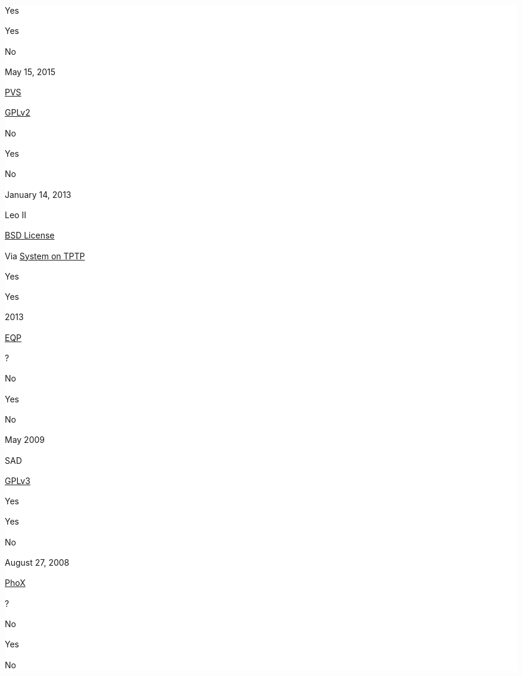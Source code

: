 Yes

Yes

No

May 15, 2015

[PVS][146]

[GPLv2][147]

No

Yes

No

January 14, 2013

Leo II

[BSD License][148]

Via [System on TPTP][149]

Yes

Yes

2013

[EQP][150]

?

No

Yes

No

May 2009

SAD

[GPLv3][151]

Yes

Yes

No

August 27, 2008

[PhoX][152]

?

No

Yes

No


[1]: https://en.wikipedia.org/wiki/Automated_reasoning "Automated reasoning"
[2]: https://en.wikipedia.org/wiki/Mathematical_logic "Mathematical logic"
[3]: https://en.wikipedia.org/wiki/Mathematical_theorem "Mathematical theorem"
[4]: https://en.wikipedia.org/wiki/Computer_program "Computer program"
[5]: https://en.wikipedia.org/wiki/Mathematical_proof "Mathematical proof"
[6]: https://en.wikipedia.org/wiki/Computer_science "Computer science"
[7]: https://en.wikipedia.org/w/index.php?title=Automated_theorem_proving&action=edit&section=1 "Edit section: Logical foundations"
[8]: https://en.wikipedia.org/wiki/Logicism "Logicism"
[9]: https://en.wikipedia.org/wiki/Aristotelian_logic "Aristotelian logic"
[10]: https://en.wikipedia.org/wiki/Gottlob_Frege "Gottlob Frege"
[11]: https://en.wikipedia.org/wiki/Begriffsschrift "Begriffsschrift"
[12]: https://en.wikipedia.org/wiki/Propositional_logic "Propositional logic"
[13]: https://en.wikipedia.org/wiki/Predicate_logic "Predicate logic"
[14]: https://en.wikipedia.org/wiki/Automated_theorem_proving#cite_note-1
[15]: https://en.wikipedia.org/wiki/The_Foundations_of_Arithmetic "The Foundations of Arithmetic"
[16]: https://en.wikipedia.org/wiki/Automated_theorem_proving#cite_note-2
[17]: https://en.wikipedia.org/wiki/Bertrand_Russell "Bertrand Russell"
[18]: https://en.wikipedia.org/wiki/Alfred_North_Whitehead "Alfred North Whitehead"
[19]: https://en.wikipedia.org/wiki/Principia_Mathematica "Principia Mathematica"
[20]: https://en.wikipedia.org/wiki/Automated_theorem_proving#cite_note-3
[21]: https://en.wikipedia.org/wiki/Automated_theorem_proving#cite_note-4
[22]: https://en.wikipedia.org/wiki/Thoralf_Skolem "Thoralf Skolem"
[23]: https://en.wikipedia.org/wiki/Leopold_L%C3%B6wenheim "Leopold Löwenheim"
[24]: https://en.wikipedia.org/wiki/L%C3%B6wenheim%E2%80%93Skolem_theorem "Löwenheim–Skolem theorem"
[25]: https://en.wikipedia.org/wiki/Herbrand_universe "Herbrand universe"
[26]: https://en.wikipedia.org/wiki/Herbrand_interpretation "Herbrand interpretation"
[27]: https://en.wikipedia.org/wiki/Validity_(logic) "Validity (logic)"
[28]: https://en.wikipedia.org/wiki/Automated_theorem_proving#cite_note-5
[29]: https://en.wikipedia.org/wiki/Moj%C5%BCesz_Presburger "Mojżesz Presburger"
[30]: https://en.wikipedia.org/wiki/Natural_numbers "Natural numbers"
[31]: https://en.wikipedia.org/wiki/Presburger_arithmetic "Presburger arithmetic"
[32]: https://en.wikipedia.org/wiki/Decidability_(logic) "Decidability (logic)"
[33]: https://en.wikipedia.org/wiki/Automated_theorem_proving#cite_note-6
[34]: https://en.wikipedia.org/wiki/Automated_theorem_proving#cite_note-Davis2001-7
[35]: https://en.wikipedia.org/wiki/Kurt_G%C3%B6del "Kurt Gödel"
[36]: https://en.wikipedia.org/wiki/On_Formally_Undecidable_Propositions_of_Principia_Mathematica_and_Related_Systems "On Formally Undecidable Propositions of Principia Mathematica and Related Systems"
[37]: https://en.wikipedia.org/wiki/Alonzo_Church "Alonzo Church"
[38]: https://en.wikipedia.org/wiki/Alan_Turing "Alan Turing"
[39]: https://en.wikipedia.org/wiki/Computability "Computability"
[40]: https://en.wikipedia.org/w/index.php?title=Automated_theorem_proving&action=edit&section=2 "Edit section: First implementations"
[41]: https://en.wikipedia.org/wiki/World_War_II "World War II"
[42]: https://en.wikipedia.org/wiki/Martin_Davis_(mathematician) "Martin Davis (mathematician)"
[43]: https://en.wikipedia.org/wiki/JOHNNIAC "JOHNNIAC"
[44]: https://en.wikipedia.org/wiki/Institute_for_Advanced_Study "Institute for Advanced Study"
[45]: https://en.wikipedia.org/wiki/Automated_theorem_proving#cite_note-Davis2001-7
[46]: https://en.wikipedia.org/wiki/Automated_theorem_proving#cite_note-Bibel2007-8
[47]: https://en.wikipedia.org/wiki/Logic_Theory_Machine "Logic Theory Machine"
[48]: https://en.wikipedia.org/wiki/Propositional_logic "Propositional logic"
[49]: https://en.wikipedia.org/wiki/Allen_Newell "Allen Newell"
[50]: https://en.wikipedia.org/wiki/Herbert_A._Simon "Herbert A. Simon"
[51]: https://en.wikipedia.org/wiki/Cliff_Shaw "Cliff Shaw"
[52]: https://en.wikipedia.org/wiki/Modus_ponens "Modus ponens"
[53]: https://en.wikipedia.org/wiki/Automated_theorem_proving#cite_note-Davis2001-7
[54]: https://en.wikipedia.org/wiki/Completeness_(logic) "Completeness (logic)"
[55]: https://en.wikipedia.org/wiki/Propositional_formula "Propositional formula"
[56]: https://en.wikipedia.org/wiki/Herbrand_universe "Herbrand universe"
[57]: https://en.wikipedia.org/wiki/Disjunctive_normal_form "Disjunctive normal form"
[58]: https://en.wikipedia.org/wiki/Automated_theorem_proving#cite_note-Davis2001-7
[59]: https://en.wikipedia.org/wiki/Automated_theorem_proving#cite_note-9
[60]: https://en.wikipedia.org/w/index.php?title=Automated_theorem_proving&action=edit&section=3 "Edit section: Decidability of the problem"
[61]: https://en.wikipedia.org/wiki/Propositional_logic "Propositional logic"
[62]: https://en.wikipedia.org/wiki/Co-NP-complete "Co-NP-complete"
[63]: https://en.wikipedia.org/wiki/First-order_logic "First-order logic"
[64]: https://en.wikipedia.org/wiki/G%C3%B6del%27s_completeness_theorem "Gödel's completeness theorem"
[65]: https://en.wikipedia.org/wiki/Well-formed_formula "Well-formed formula"
[66]: https://en.wikipedia.org/wiki/Recursively_enumerable "Recursively enumerable"
[67]: https://en.wikipedia.org/wiki/Peano_axioms "Peano axioms"
[68]: https://en.wikipedia.org/wiki/G%C3%B6del%27s_incompleteness_theorem "Gödel's incompleteness theorem"
[69]: https://en.wikipedia.org/w/index.php?title=Automated_theorem_proving&action=edit&section=4 "Edit section: Related problems"
[70]: https://en.wikipedia.org/wiki/Proof_verification "Proof verification"
[71]: https://en.wikipedia.org/wiki/Primitive_recursive_function "Primitive recursive function"
[72]: https://en.wikipedia.org/wiki/Proof_compression "Proof compression"
[73]: https://en.wikipedia.org/wiki/Proof_assistant "Proof assistant"
[74]: https://en.wikipedia.org/wiki/Robbins_conjecture "Robbins conjecture"
[75]: https://en.wikipedia.org/wiki/Automated_theorem_proving#cite_note-10
[76]: https://en.wikipedia.org/wiki/Automated_theorem_proving#cite_note-11
[77]: https://en.wikipedia.org/wiki/Model_checking "Model checking"
[78]: https://en.wikipedia.org/wiki/Four_color_theorem "Four color theorem"
[79]: https://en.wikipedia.org/wiki/Non-surveyable_proofs "Non-surveyable proofs"
[80]: https://en.wikipedia.org/wiki/Connect_Four "Connect Four"
[81]: https://en.wikipedia.org/w/index.php?title=Automated_theorem_proving&action=edit&section=5 "Edit section: Industrial uses"
[82]: https://en.wikipedia.org/wiki/Integrated_circuit_design "Integrated circuit design"
[83]: https://en.wikipedia.org/wiki/Pentium_FDIV_bug "Pentium FDIV bug"
[84]: https://en.wikipedia.org/wiki/Floating_point_unit "Floating point unit"
[85]: https://en.wikipedia.org/wiki/AMD "AMD"
[86]: https://en.wikipedia.org/wiki/Intel "Intel"
[87]: https://en.wikipedia.org/w/index.php?title=Automated_theorem_proving&action=edit&section=6 "Edit section: First-order theorem proving"
[88]: https://en.wikipedia.org/wiki/Program_verification "Program verification"
[89]: https://en.wikipedia.org/wiki/David_Luckham "David Luckham"
[90]: https://en.wikipedia.org/wiki/Stanford_University "Stanford University"
[91]: https://en.wikipedia.org/wiki/Automated_theorem_proving#cite_note-12
[92]: https://en.wikipedia.org/wiki/Automated_theorem_proving#cite_note-13
[93]: https://en.wikipedia.org/wiki/Automated_theorem_proving#cite_note-14
[94]: https://en.wikipedia.org/wiki/John_Alan_Robinson "John Alan Robinson"
[95]: https://en.wikipedia.org/wiki/Resolution_(logic) "Resolution (logic)"
[96]: https://en.wikipedia.org/wiki/Wikipedia:Citation_needed "Wikipedia:Citation needed"
[97]: https://en.wikipedia.org/wiki/First-order_logic "First-order logic"
[98]: https://en.wikipedia.org/wiki/Automated_theorem_proving#cite_note-15
[99]: https://en.wikipedia.org/wiki/Higher-order_logic "Higher-order logic"
[100]: https://en.wikipedia.org/wiki/Automated_theorem_proving#cite_note-16
[101]: https://en.wikipedia.org/wiki/Automated_theorem_proving#cite_note-17
[102]: https://en.wikipedia.org/w/index.php?title=Automated_theorem_proving&action=edit&section=7 "Edit section: Benchmarks, competitions, and sources"
[103]: https://en.wikipedia.org/wiki/Automated_theorem_proving#cite_note-18
[104]: https://en.wikipedia.org/wiki/CADE_ATP_System_Competition "CADE ATP System Competition"
[105]: https://en.wikipedia.org/wiki/E_theorem_prover "E theorem prover"
[106]: https://en.wikipedia.org/wiki/Superposition_calculus "Superposition calculus"
[107]: https://en.wikipedia.org/wiki/Technical_University_of_Munich "Technical University of Munich"
[108]: https://en.wikipedia.org/wiki/Wolfgang_Bibel "Wolfgang Bibel"
[109]: https://en.wikipedia.org/wiki/Baden-W%C3%BCrttemberg_Cooperative_State_University "Baden-Württemberg Cooperative State University"
[110]: https://en.wikipedia.org/wiki/Stuttgart "Stuttgart"
[111]: https://en.wikipedia.org/wiki/Otter_(theorem_prover) "Otter (theorem prover)"
[112]: https://en.wikipedia.org/wiki/Argonne_National_Laboratory "Argonne National Laboratory"
[113]: https://en.wikipedia.org/wiki/First-order_resolution "First-order resolution"
[114]: https://en.wikipedia.org/wiki/Paramodulation "Paramodulation"
[115]: https://en.wikipedia.org/wiki/Prover9 "Prover9"
[116]: https://en.wikipedia.org/wiki/Mace4 "Mace4"
[117]: https://en.wikipedia.org/w/index.php?title=SETHEO&action=edit&redlink=1 "SETHEO (page does not exist)"
[118]: https://en.wikipedia.org/wiki/Model_elimination "Model elimination"
[119]: https://en.wikipedia.org/wiki/Wolfgang_Bibel "Wolfgang Bibel"
[120]: https://en.wikipedia.org/wiki/Vampire_theorem_prover "Vampire theorem prover"
[121]: https://en.wikipedia.org/wiki/University_of_Manchester "University of Manchester"
[122]: https://en.wikipedia.org/wiki/SPASS "SPASS"
[123]: https://en.wikipedia.org/wiki/Max_Planck_Institute_for_Computer_Science "Max Planck Institute for Computer Science"
[124]: https://theoremprover-museum.github.io/
[125]: https://en.wikipedia.org/w/index.php?title=Automated_theorem_proving&action=edit&section=8 "Edit section: Popular techniques"
[126]: https://en.wikipedia.org/wiki/First-order_resolution "First-order resolution"
[127]: https://en.wikipedia.org/wiki/Unification_(computing) "Unification (computing)"
[128]: https://en.wikipedia.org/wiki/Model_elimination "Model elimination"
[129]: https://en.wikipedia.org/wiki/Method_of_analytic_tableaux "Method of analytic tableaux"
[130]: https://en.wikipedia.org/wiki/Superposition_calculus "Superposition calculus"
[131]: https://en.wikipedia.org/wiki/Rewriting "Rewriting"
[132]: https://en.wikipedia.org/wiki/Model_checking "Model checking"
[133]: https://en.wikipedia.org/wiki/Mathematical_induction "Mathematical induction"
[134]: https://en.wikipedia.org/wiki/Automated_theorem_proving#cite_note-19
[135]: https://en.wikipedia.org/wiki/Binary_decision_diagram "Binary decision diagram"
[136]: https://en.wikipedia.org/wiki/DPLL_algorithm "DPLL algorithm"
[137]: https://en.wikipedia.org/wiki/Unification_(computing)#Higher-order_unification "Unification (computing)"
[138]: https://en.wikipedia.org/w/index.php?title=Automated_theorem_proving&action=edit&section=9 "Edit section: Software systems"
[139]: https://en.wikipedia.org/wiki/Strftime "Strftime"
[140]: https://en.wikipedia.org/wiki/ACL2 "ACL2"
[141]: https://en.wikipedia.org/wiki/BSD_Licenses "BSD Licenses"
[142]: https://en.wikipedia.org/wiki/Prover9 "Prover9"
[143]: https://en.wikipedia.org/wiki/System_on_TPTP "System on TPTP"
[144]: https://en.wikipedia.org/wiki/Jape_(software) "Jape (software)"
[145]: https://en.wikipedia.org/wiki/GPL "GPL"
[146]: https://en.wikipedia.org/wiki/Prototype_Verification_System "Prototype Verification System"
[147]: https://en.wikipedia.org/wiki/GPL "GPL"
[148]: https://en.wikipedia.org/wiki/BSD_License "BSD License"
[149]: https://en.wikipedia.org/wiki/System_on_TPTP "System on TPTP"
[150]: https://en.wikipedia.org/wiki/Equational_prover "Equational prover"
[151]: https://en.wikipedia.org/wiki/GPL "GPL"
[152]: https://en.wikipedia.org/wiki/PhoX "PhoX"
[153]: https://en.wikipedia.org/wiki/Java_Webstart "Java Webstart"
[154]: https://en.wikipedia.org/wiki/E_theorem_prover "E theorem prover"
[155]: https://en.wikipedia.org/wiki/GPL "GPL"
[156]: https://en.wikipedia.org/wiki/System_on_TPTP "System on TPTP"
[157]: https://en.wikipedia.org/wiki/SNARK_theorem_prover "SNARK theorem prover"
[158]: https://en.wikipedia.org/wiki/Mozilla_Public_License "Mozilla Public License"
[159]: https://en.wikipedia.org/wiki/Vampire_theorem_prover "Vampire theorem prover"
[160]: https://vprover.github.io/licence.html
[161]: https://en.wikipedia.org/wiki/System_on_TPTP "System on TPTP"
[162]: https://en.wikipedia.org/wiki/Theorem_Proving_System "Theorem Proving System"
[163]: http://gtps.math.cmu.edu/cgi-bin/tpsdist.pl
[164]: https://en.wikipedia.org/wiki/SPASS "SPASS"
[165]: https://en.wikipedia.org/wiki/FreeBSD_license "FreeBSD license"
[166]: https://en.wikipedia.org/wiki/IsaPlanner "IsaPlanner"
[167]: https://en.wikipedia.org/wiki/GPL "GPL"
[168]: https://en.wikipedia.org/wiki/KeY "KeY"
[169]: https://en.wikipedia.org/wiki/GPL "GPL"
[170]: https://en.wikipedia.org/wiki/LGPL "LGPL"
[171]: https://en.wikipedia.org/wiki/Java_Webstart "Java Webstart"
[172]: https://en.wikipedia.org/wiki/System_on_TPTP "System on TPTP"
[173]: https://en.wikipedia.org/wiki/GPL "GPL"
[174]: https://en.wikipedia.org/wiki/System_on_TPTP "System on TPTP"
[175]: https://en.wikipedia.org/wiki/Freeware "Freeware"
[176]: https://en.wikipedia.org/wiki/Z3_Theorem_Prover "Z3 Theorem Prover"
[177]: https://en.wikipedia.org/wiki/MIT_License "MIT License"
[178]: https://en.wikipedia.org/w/index.php?title=Automated_theorem_proving&action=edit&section=10 "Edit section: Free software"
[179]: https://en.wikipedia.org/wiki/Alt-Ergo "Alt-Ergo"
[180]: https://en.wikipedia.org/wiki/Automath "Automath"
[181]: https://en.wikipedia.org/wiki/CVC_(theorem_prover) "CVC (theorem prover)"
[182]: https://en.wikipedia.org/wiki/E_theorem_prover "E theorem prover"
[183]: https://en.wikipedia.org/w/index.php?title=GKC_Theorem_Prover&action=edit&redlink=1 "GKC Theorem Prover (page does not exist)"
[184]: https://en.wikipedia.org/wiki/G%C3%B6del_machine "Gödel machine"
[185]: https://en.wikipedia.org/wiki/IsaPlanner "IsaPlanner"
[186]: https://en.wikipedia.org/w/index.php?title=KED_theorem_prover&action=edit&redlink=1 "KED theorem prover (page does not exist)"
[187]: https://en.wikipedia.org/wiki/Automated_theorem_proving#cite_note-20
[188]: https://en.wikipedia.org/w/index.php?title=LeanCoP&action=edit&redlink=1 "LeanCoP (page does not exist)"
[189]: https://en.wikipedia.org/wiki/Automated_theorem_proving#cite_note-21
[190]: https://en.wikipedia.org/w/index.php?title=Leo_II_(theorem_prover)&action=edit&redlink=1 "Leo II (theorem prover) (page does not exist)"
[191]: https://en.wikipedia.org/wiki/LCF_(theorem_prover) "LCF (theorem prover)"
[192]: https://logictools.org/
[193]: https://en.wikipedia.org/w/index.php?title=LoTREC&action=edit&redlink=1 "LoTREC (page does not exist)"
[194]: https://en.wikipedia.org/wiki/Automated_theorem_proving#cite_note-22
[195]: https://en.wikipedia.org/w/index.php?title=MetaPRL&action=edit&redlink=1 "MetaPRL (page does not exist)"
[196]: https://en.wikipedia.org/wiki/Automated_theorem_proving#cite_note-23
[197]: https://en.wikipedia.org/wiki/Mizar_system "Mizar system"
[198]: https://en.wikipedia.org/wiki/NuPRL "NuPRL"
[199]: https://en.wikipedia.org/wiki/Paradox_(theorem_prover) "Paradox (theorem prover)"
[200]: https://en.wikipedia.org/wiki/Prover9 "Prover9"
[201]: https://en.wikipedia.org/w/index.php?title=Simplify_(software)&action=edit&redlink=1 "Simplify (software) (page does not exist)"
[202]: https://en.wikipedia.org/wiki/SPARK_(programming_language) "SPARK (programming language)"
[203]: https://en.wikipedia.org/wiki/Twelf "Twelf"
[204]: https://en.wikipedia.org/wiki/Z3_Theorem_Prover "Z3 Theorem Prover"
[205]: https://en.wikipedia.org/w/index.php?title=Automated_theorem_proving&action=edit&section=11 "Edit section: Proprietary software"
[206]: https://en.wikipedia.org/w/index.php?title=Acumen_RuleManager&action=edit&redlink=1 "Acumen RuleManager (page does not exist)"
[207]: https://en.wikipedia.org/wiki/Automated_theorem_proving#cite_note-24
[208]: https://en.wikipedia.org/wiki/CARINE "CARINE"
[209]: https://en.wikipedia.org/wiki/Eclipse_(software) "Eclipse (software)"
[210]: https://en.wikipedia.org/w/index.php?title=Prover_Plug-In&action=edit&redlink=1 "Prover Plug-In (page does not exist)"
[211]: https://en.wikipedia.org/w/index.php?title=ProverBox&action=edit&redlink=1 "ProverBox (page does not exist)"
[212]: https://en.wikipedia.org/wiki/Wolfram_Mathematica "Wolfram Mathematica"
[213]: https://en.wikipedia.org/wiki/Automated_theorem_proving#cite_note-25
[214]: https://en.wikipedia.org/wiki/ResearchCyc "ResearchCyc"
[215]: https://en.wikipedia.org/w/index.php?title=Spear_modular_arithmetic_theorem_prover&action=edit&redlink=1 "Spear modular arithmetic theorem prover (page does not exist)"
[216]: https://en.wikipedia.org/w/index.php?title=Automated_theorem_proving&action=edit&section=12 "Edit section: See also"
[217]: https://en.wikipedia.org/w/index.php?title=Automated_theorem_proving&action=edit&section=13 "Edit section: Notes"
[218]: https://en.wikipedia.org/wiki/Automated_theorem_proving#cite_ref-1
[219]: http://gallica.bnf.fr/ark:/12148/bpt6k65658c
[220]: https://en.wikipedia.org/wiki/Automated_theorem_proving#cite_ref-2
[221]: https://web.archive.org/web/20070926172317/http://www.ac-nancy-metz.fr/enseign/philo/textesph/Frege.pdf
[222]: http://www.ac-nancy-metz.fr/enseign/philo/textesph/Frege.pdf
[223]: https://en.wikipedia.org/wiki/Automated_theorem_proving#cite_ref-3
[224]: https://archive.org/details/cu31924001575244
[225]: https://en.wikipedia.org/wiki/Automated_theorem_proving#cite_ref-4
[226]: https://archive.org/details/in.ernet.dli.2015.221192
[227]: https://en.wikipedia.org/wiki/Automated_theorem_proving#cite_ref-5
[228]: https://en.wikipedia.org/wiki/Automated_theorem_proving#cite_ref-6
[229]: https://en.wikipedia.org/wiki/Automated_theorem_proving#cite_ref-Davis2001_7-0
[230]: https://en.wikipedia.org/wiki/Automated_theorem_proving#cite_ref-Davis2001_7-1
[231]: https://en.wikipedia.org/wiki/Automated_theorem_proving#cite_ref-Davis2001_7-2
[232]: https://en.wikipedia.org/wiki/Automated_theorem_proving#cite_ref-Davis2001_7-3
[233]: https://en.wikipedia.org/wiki/Martin_Davis_(mathematician) "Martin Davis (mathematician)"
[234]: http://cs.nyu.edu/cs/faculty/davism/early.ps
[235]: https://en.wikipedia.org/wiki/John_Alan_Robinson "John Alan Robinson"
[236]: https://en.wikipedia.org/wiki/Andrei_Voronkov_(scientist) "Andrei Voronkov (scientist)"
[237]: https://en.wikipedia.org/wiki/Handbook_of_Automated_Reasoning "Handbook of Automated Reasoning"
[238]: https://en.wikipedia.org/wiki/Elsevier "Elsevier"
[239]: https://en.wikipedia.org/wiki/Automated_theorem_proving#cite_ref-Bibel2007_8-0
[240]: http://www.intellektik.de/resources/OsnabrueckBuchfassung.pdf
[241]: https://en.wikipedia.org/wiki/Automated_theorem_proving#cite_ref-9
[242]: https://en.wikipedia.org/wiki/Doi_(identifier) "Doi (identifier)"
[243]: https://doi.org/10.1147%2Frd.41.0028
[244]: https://en.wikipedia.org/wiki/Automated_theorem_proving#cite_ref-10
[245]: https://en.wikipedia.org/wiki/Doi_(identifier) "Doi (identifier)"
[246]: https://doi.org/10.1023%2FA%3A1005843212881
[247]: https://en.wikipedia.org/wiki/S2CID_(identifier) "S2CID (identifier)"
[248]: https://api.semanticscholar.org/CorpusID:30847540
[249]: https://en.wikipedia.org/wiki/Automated_theorem_proving#cite_ref-11
[250]: https://www.nytimes.com/library/cyber/week/1210math.html
[251]: https://en.wikipedia.org/wiki/Automated_theorem_proving#cite_ref-12
[252]: https://apps.dtic.mil/sti/citations/ADA027455
[253]: https://en.wikipedia.org/wiki/Defense_Technical_Information_Center "Defense Technical Information Center"
[254]: https://en.wikipedia.org/wiki/Automated_theorem_proving#cite_ref-13
[255]: https://en.wikipedia.org/wiki/ACM_Transactions_on_Programming_Languages_and_Systems "ACM Transactions on Programming Languages and Systems"
[256]: https://en.wikipedia.org/wiki/Doi_(identifier) "Doi (identifier)"
[257]: https://doi.org/10.1145%2F357073.357078
[258]: https://en.wikipedia.org/wiki/Automated_theorem_proving#cite_ref-14
[259]: https://exhibits.stanford.edu/stanford-pubs/catalog/nh154bt5645
[260]: https://en.wikipedia.org/wiki/Automated_theorem_proving#cite_ref-15
[261]: http://portal.acm.org/citation.cfm?doid=12808.12833
[262]: https://en.wikipedia.org/wiki/Doi_(identifier) "Doi (identifier)"
[263]: https://doi.org/10.1145%2F12808.12833
[264]: https://en.wikipedia.org/wiki/ISBN_(identifier) "ISBN (identifier)"
[265]: https://en.wikipedia.org/wiki/Special:BookSources/978-0-89791-206-8 "Special:BookSources/978-0-89791-206-8"
[266]: https://en.wikipedia.org/wiki/S2CID_(identifier) "S2CID (identifier)"
[267]: https://api.semanticscholar.org/CorpusID:14361631
[268]: https://en.wikipedia.org/wiki/Automated_theorem_proving#cite_ref-16
[269]: https://kluedo.ub.uni-kl.de/files/364/seki_4.pdf
[270]: https://en.wikipedia.org/wiki/Automated_theorem_proving#cite_ref-17
[271]: https://page.mi.fu-berlin.de/cbenzmueller/papers/C26.pdf
[272]: https://en.wikipedia.org/wiki/Automated_theorem_proving#cite_ref-18
[273]: http://www.tptp.org/
[274]: https://en.wikipedia.org/wiki/Automated_theorem_proving#cite_ref-19
[275]: https://www.era.lib.ed.ac.uk/bitstream/handle/1842/3394/0002.pdf?sequence=1
[276]: https://en.wikipedia.org/wiki/Automated_theorem_proving#cite_ref-20
[277]: http://citeseerx.ist.psu.edu/viewdoc/download?doi=10.1.1.19.554&rep=rep1&type=pdf
[278]: https://en.wikipedia.org/wiki/Automated_theorem_proving#cite_ref-21
[279]: https://doi.org/10.1016%2FS0747-7171%2803%2900037-3
[280]: https://en.wikipedia.org/wiki/Doi_(identifier) "Doi (identifier)"
[281]: https://doi.org/10.1016%2FS0747-7171%2803%2900037-3
[282]: https://en.wikipedia.org/wiki/Automated_theorem_proving#cite_ref-22
[283]: https://www.researchgate.net/publication/220806348
[284]: https://en.wikipedia.org/wiki/Doi_(identifier) "Doi (identifier)"
[285]: https://doi.org/10.1007%2F3-540-45744-5_38
[286]: https://en.wikipedia.org/wiki/ISBN_(identifier) "ISBN (identifier)"
[287]: https://en.wikipedia.org/wiki/Special:BookSources/978-3-540-42254-9 "Special:BookSources/978-3-540-42254-9"
[288]: https://en.wikipedia.org/wiki/Automated_theorem_proving#cite_ref-23
[289]: http://www.cs.cornell.edu/info/people/kreitz/PDF/03tphols-metaprl.pdf
[290]: https://en.wikipedia.org/wiki/Automated_theorem_proving#cite_ref-24
[291]: http://mcs.open.ac.uk/pp2464/alligator
[292]: https://en.wikipedia.org/wiki/Automated_theorem_proving#cite_ref-25
[293]: https://reference.wolfram.com/language/ref/FindEquationalProof.html
[294]: https://en.wikipedia.org/w/index.php?title=Automated_theorem_proving&action=edit&section=14 "Edit section: References"
[295]: https://en.wikipedia.org/wiki/Academic_Press "Academic Press"
[296]: https://en.wikipedia.org/wiki/North-Holland_Publishing "North-Holland Publishing"
[297]: https://en.wikipedia.org/wiki/ISBN_(identifier) "ISBN (identifier)"
[298]: https://en.wikipedia.org/wiki/Special:BookSources/978-1461396871 "Special:BookSources/978-1461396871"
[299]: https://en.wikipedia.org/wiki/Jean_Gallier "Jean Gallier"
[300]: http://www.cis.upenn.edu/~jean/gbooks/logic.html
[301]: https://en.wikipedia.org/wiki/Harper_%26_Row_Publishers "Harper & Row Publishers"
[302]: https://en.wikipedia.org/wiki/John_Wiley_%26_Sons "John Wiley & Sons"
[303]: https://en.wikipedia.org/wiki/McGraw%E2%80%93Hill "McGraw–Hill"
[304]: https://en.wikipedia.org/wiki/Elsevier "Elsevier"
[305]: https://en.wikipedia.org/wiki/MIT_Press "MIT Press"
[306]: http://comet.lehman.cuny.edu/fitting/
[307]: https://en.wikipedia.org/wiki/Springer_Science%2BBusiness_Media "Springer Science+Business Media"
[308]: https://en.wikipedia.org/w/index.php?title=Automated_theorem_proving&action=edit&section=15 "Edit section: External links"
[309]: https://github.com/johnyf/tool_lists/blob/master/verification_synthesis.md#theorem-provers
